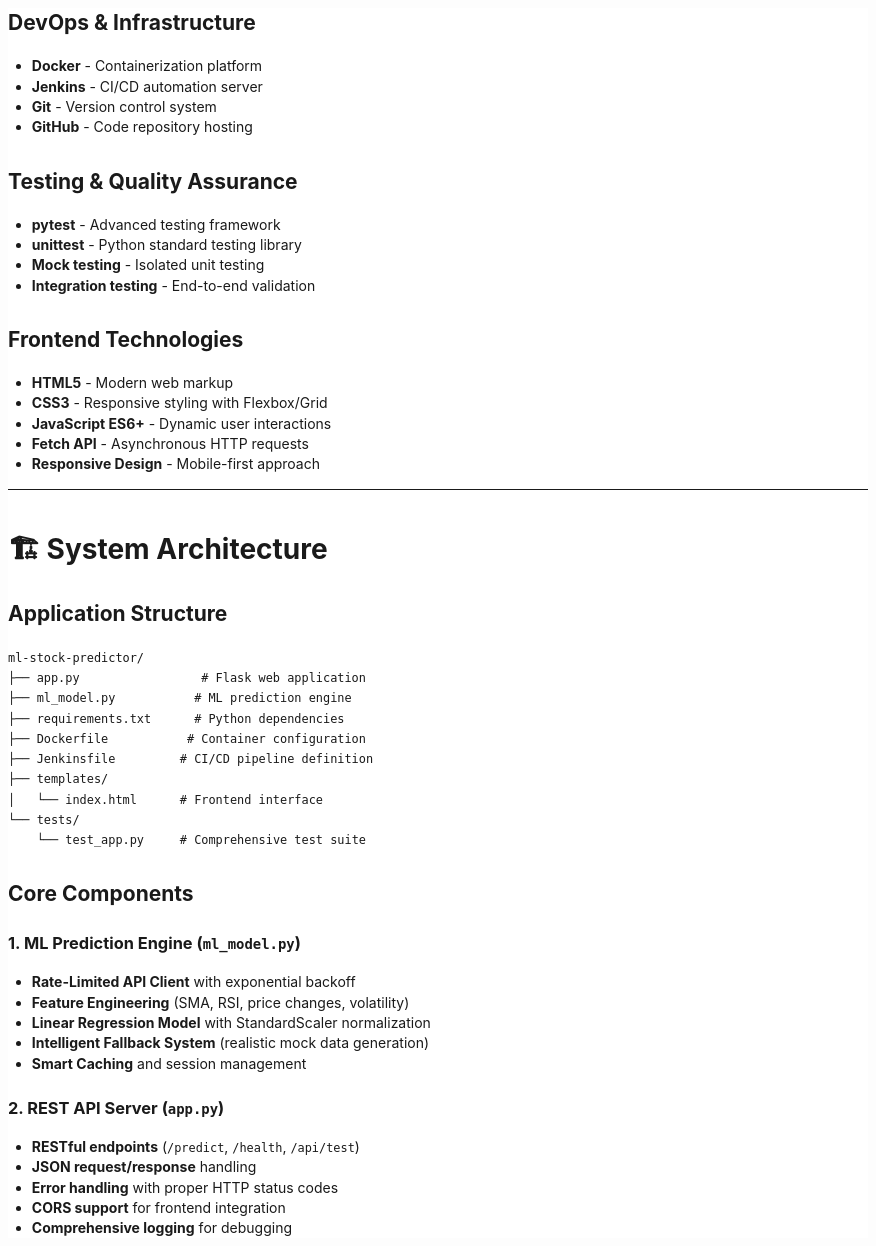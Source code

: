 ## **DevOps & Infrastructure**
- **Docker** - Containerization platform
- **Jenkins** - CI/CD automation server
- **Git** - Version control system
- **GitHub** - Code repository hosting

## **Testing & Quality Assurance**
- **pytest** - Advanced testing framework
- **unittest** - Python standard testing library
- **Mock testing** - Isolated unit testing
- **Integration testing** - End-to-end validation

## **Frontend Technologies**
- **HTML5** - Modern web markup
- **CSS3** - Responsive styling with Flexbox/Grid
- **JavaScript ES6+** - Dynamic user interactions
- **Fetch API** - Asynchronous HTTP requests
- **Responsive Design** - Mobile-first approach

---

# 🏗️ **System Architecture**

## **Application Structure**
```
ml-stock-predictor/
├── app.py                 # Flask web application
├── ml_model.py           # ML prediction engine
├── requirements.txt      # Python dependencies
├── Dockerfile           # Container configuration
├── Jenkinsfile         # CI/CD pipeline definition
├── templates/
│   └── index.html      # Frontend interface
└── tests/
    └── test_app.py     # Comprehensive test suite
```

## **Core Components**

### **1. ML Prediction Engine (`ml_model.py`)**
- **Rate-Limited API Client** with exponential backoff
- **Feature Engineering** (SMA, RSI, price changes, volatility)
- **Linear Regression Model** with StandardScaler normalization
- **Intelligent Fallback System** (realistic mock data generation)
- **Smart Caching** and session management

### **2. REST API Server (`app.py`)**
- **RESTful endpoints** (`/predict`, `/health`, `/api/test`)
- **JSON request/response** handling
- **Error handling** with proper HTTP status codes
- **CORS support** for frontend integration
- **Comprehensive logging** for debugging

